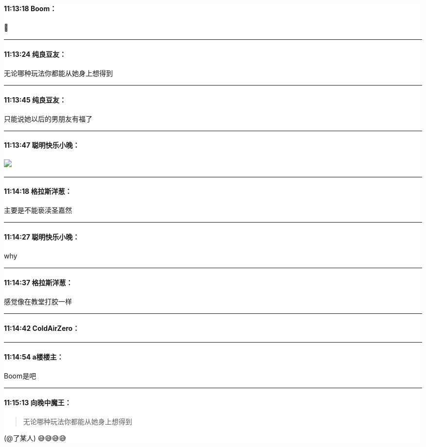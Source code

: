 #### 11:13:18  Boom：

🤮

*****

#### 11:13:24  纯良豆友：

无论哪种玩法你都能从她身上想得到

*****

#### 11:13:45  纯良豆友：

只能说她以后的男朋友有福了

*****

#### 11:13:47  聪明快乐小晚：

![](http://gchat.qpic.cn/gchatpic_new/2994013508/614391357-3158695988-C5C435365021104C5AB9D1C8F35C9AAA/0?term=2")

*****

#### 11:14:18  格拉斯洋葱：

主要是不能亵渎圣嘉然

*****

#### 11:14:27  聪明快乐小晚：

why

*****

#### 11:14:37  格拉斯洋葱：

感觉像在教堂打胶一样

*****

#### 11:14:42  ColdAirZero：



*****

#### 11:14:54  a楼楼主：

Boom是吧

*****

#### 11:15:13  向晚中魔王：

<blockquote>无论哪种玩法你都能从她身上想得到</blockquote>
 (@了某人)  😅😅😅😅
